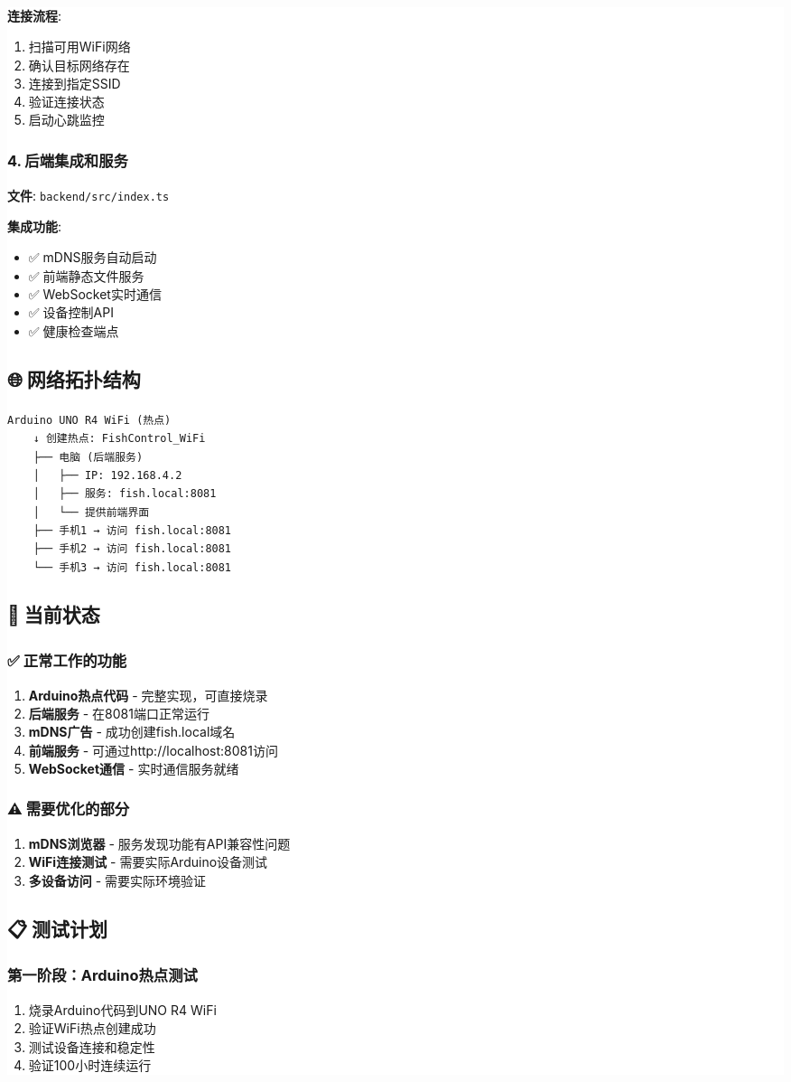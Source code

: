 **连接流程**:
1. 扫描可用WiFi网络
2. 确认目标网络存在
3. 连接到指定SSID
4. 验证连接状态
5. 启动心跳监控

### 4. 后端集成和服务
**文件**: `backend/src/index.ts`

**集成功能**:
- ✅ mDNS服务自动启动
- ✅ 前端静态文件服务
- ✅ WebSocket实时通信
- ✅ 设备控制API
- ✅ 健康检查端点

## 🌐 网络拓扑结构

```
Arduino UNO R4 WiFi (热点)
    ↓ 创建热点: FishControl_WiFi
    ├── 电脑 (后端服务)
    │   ├── IP: 192.168.4.2
    │   ├── 服务: fish.local:8081
    │   └── 提供前端界面
    ├── 手机1 → 访问 fish.local:8081
    ├── 手机2 → 访问 fish.local:8081
    └── 手机3 → 访问 fish.local:8081
```

## 🔧 当前状态

### ✅ 正常工作的功能
1. **Arduino热点代码** - 完整实现，可直接烧录
2. **后端服务** - 在8081端口正常运行
3. **mDNS广告** - 成功创建fish.local域名
4. **前端服务** - 可通过http://localhost:8081访问
5. **WebSocket通信** - 实时通信服务就绪

### ⚠️ 需要优化的部分
1. **mDNS浏览器** - 服务发现功能有API兼容性问题
2. **WiFi连接测试** - 需要实际Arduino设备测试
3. **多设备访问** - 需要实际环境验证

## 📋 测试计划

### 第一阶段：Arduino热点测试
1. 烧录Arduino代码到UNO R4 WiFi
2. 验证WiFi热点创建成功
3. 测试设备连接和稳定性
4. 验证100小时连续运行
